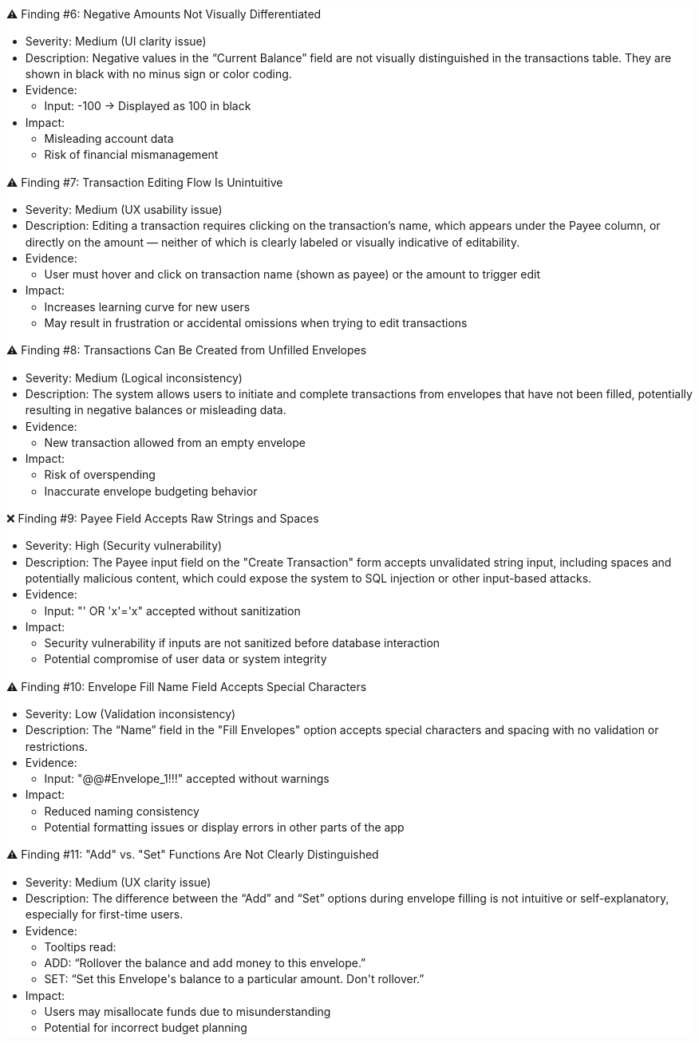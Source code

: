 ⚠️ Finding #6: Negative Amounts Not Visually Differentiated  
  - Severity: Medium (UI clarity issue)
  - Description: Negative values in the “Current Balance” field are not visually distinguished in the transactions table. They are shown in black with no minus sign or color coding.
  - Evidence:
    - Input: -100 → Displayed as 100 in black
  - Impact:
    - Misleading account data
    - Risk of financial mismanagement

⚠️ Finding #7: Transaction Editing Flow Is Unintuitive  
  - Severity: Medium (UX usability issue)
  - Description: Editing a transaction requires clicking on the transaction’s name, which appears under the Payee column, or directly on the amount — neither of which is clearly labeled or visually indicative of editability.
  - Evidence:
    - User must hover and click on transaction name (shown as payee) or the amount to trigger edit
  - Impact:
    - Increases learning curve for new users
    - May result in frustration or accidental omissions when trying to edit transactions

⚠️ Finding #8: Transactions Can Be Created from Unfilled Envelopes  
  - Severity: Medium (Logical inconsistency)
  - Description: The system allows users to initiate and complete transactions from envelopes that have not been filled, potentially resulting in negative balances or misleading data.
  - Evidence:
    - New transaction allowed from an empty envelope
  - Impact:
    - Risk of overspending
    - Inaccurate envelope budgeting behavior

❌ Finding #9: Payee Field Accepts Raw Strings and Spaces  
  - Severity: High (Security vulnerability)
  - Description: The Payee input field on the "Create Transaction" form accepts unvalidated string input, including spaces and potentially malicious content, which could expose the system to SQL injection or other input-based attacks.
  - Evidence:
    - Input: "' OR 'x'='x" accepted without sanitization
  - Impact:
    - Security vulnerability if inputs are not sanitized before database interaction
    - Potential compromise of user data or system integrity

⚠️ Finding #10: Envelope Fill Name Field Accepts Special Characters  
  - Severity: Low (Validation inconsistency)
  - Description: The “Name” field in the "Fill Envelopes" option accepts special characters and spacing with no validation or restrictions.
  - Evidence:
    - Input: "@@#Envelope_1!!!" accepted without warnings
  - Impact:
    - Reduced naming consistency
    - Potential formatting issues or display errors in other parts of the app

⚠️ Finding #11: "Add" vs. "Set" Functions Are Not Clearly Distinguished  
  - Severity: Medium (UX clarity issue)
  - Description: The difference between the “Add” and “Set” options during envelope filling is not intuitive or self-explanatory, especially for first-time users.
  - Evidence:
    - Tooltips read:
    - ADD: “Rollover the balance and add money to this envelope.”
    - SET: “Set this Envelope's balance to a particular amount. Don't rollover.”
  - Impact:
    - Users may misallocate funds due to misunderstanding
    - Potential for incorrect budget planning
